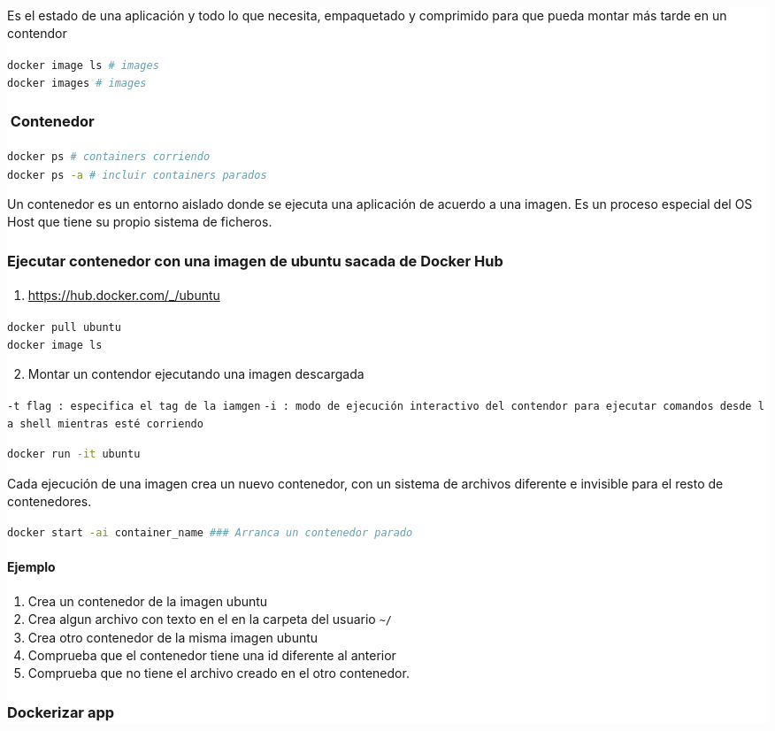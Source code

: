 Es el estado de una aplicación y todo lo que necesita, empaquetado y comprimido para que pueda montar más tarde en un contendor

```bash
docker image ls # images
docker images # images
```

###  Contenedor

```bash
docker ps # containers corriendo
docker ps -a # incluir containers parados
```

Un contenedor es un entorno aislado donde se ejecuta una aplicación de acuerdo a una imagen. Es un proceso especial del OS Host que tiene su propio sistema de ficheros. 


### Ejecutar contenedor con una imagen de ubuntu sacada de Docker Hub

1. https://hub.docker.com/_/ubuntu
```bash
docker pull ubuntu
docker image ls
```

2. Montar un contendor ejecutando una imagen descargada 

`-t flag : especifica el tag de la iamgen` 
`-i : modo de ejecución interactivo del contendor para ejecutar comandos desde la shell mientras esté corriendo`

```bash
docker run -it ubuntu
```

Cada ejecución de una imagen crea un nuevo contenedor, con un sistema de archivos diferente e invisible para el resto de contenedores. 

```bash
docker start -ai container_name ### Arranca un contenedor parado
```

#### Ejemplo

1. Crea un contenedor de la imagen ubuntu
2. Crea algun archivo con texto en el en la carpeta del usuario `~/`
3. Crea otro contenedor de la misma imagen ubuntu
4. Comprueba que el contenedor tiene una id diferente al anterior
5. Comprueba que no tiene el archivo creado en el otro contenedor.









### Dockerizar app
